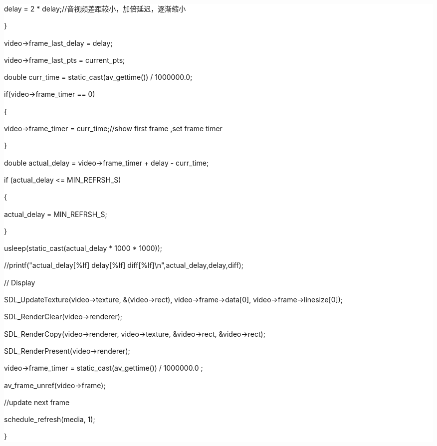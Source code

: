 delay = 2 * delay;//音视频差距较小，加倍延迟，逐渐缩小
  
}

video->frame\_last\_delay = delay;
  
video->frame\_last\_pts = current\_pts;

double curr\_time = static\_cast<double>(av\_gettime()) / 1000000.0;
  
if(video->frame\_timer == 0)
  
{
  
video->frame\_timer = curr\_time;//show first frame ,set frame timer
  
}

double actual\_delay = video->frame\_timer + delay - curr\_time;
  
if (actual\_delay <= MIN\_REFRSH\_S)
  
{
  
actual\_delay = MIN\_REFRSH\_S;
  
}
  
usleep(static\_cast<int>(actual\_delay * 1000 * 1000));
  
//printf("actual\_delay[%lf] delay[%lf] diff[%lf]\n",actual\_delay,delay,diff);
  
// Display
  
SDL\_UpdateTexture(video->texture, &(video->rect), video->frame->data[0], video->frame->linesize[0]);
  
SDL\_RenderClear(video->renderer);
  
SDL\_RenderCopy(video->renderer, video->texture, &video->rect, &video->rect);
  
SDL\_RenderPresent(video->renderer);
  
video->frame\_timer = static\_cast<double>(av\_gettime()) / 1000000.0 ;
  
  
av\_frame\_unref(video->frame);
  
  
//update next frame
  
schedule\_refresh(media, 1);
  
}